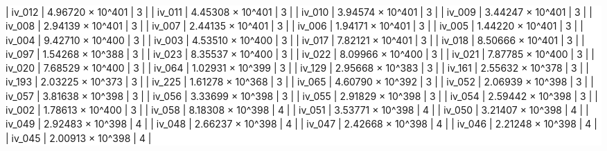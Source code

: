 | iv_012 | 4.96720 × 10^401 | 3 |
| iv_011 | 4.45308 × 10^401 | 3 |
| iv_010 | 3.94574 × 10^401 | 3 |
| iv_009 | 3.44247 × 10^401 | 3 |
| iv_008 | 2.94139 × 10^401 | 3 |
| iv_007 | 2.44135 × 10^401 | 3 |
| iv_006 | 1.94171 × 10^401 | 3 |
| iv_005 | 1.44220 × 10^401 | 3 |
| iv_004 | 9.42710 × 10^400 | 3 |
| iv_003 | 4.53510 × 10^400 | 3 |
| iv_017 | 7.82121 × 10^401 | 3 |
| iv_018 | 8.50666 × 10^401 | 3 |
| iv_097 | 1.54268 × 10^388 | 3 |
| iv_023 | 8.35537 × 10^400 | 3 |
| iv_022 | 8.09966 × 10^400 | 3 |
| iv_021 | 7.87785 × 10^400 | 3 |
| iv_020 | 7.68529 × 10^400 | 3 |
| iv_064 | 1.02931 × 10^399 | 3 |
| iv_129 | 2.95668 × 10^383 | 3 |
| iv_161 | 2.55632 × 10^378 | 3 |
| iv_193 | 2.03225 × 10^373 | 3 |
| iv_225 | 1.61278 × 10^368 | 3 |
| iv_065 | 4.60790 × 10^392 | 3 |
| iv_052 | 2.06939 × 10^398 | 3 |
| iv_057 | 3.81638 × 10^398 | 3 |
| iv_056 | 3.33699 × 10^398 | 3 |
| iv_055 | 2.91829 × 10^398 | 3 |
| iv_054 | 2.59442 × 10^398 | 3 |
| iv_002 | 1.78613 × 10^400 | 3 |
| iv_058 | 8.18308 × 10^398 | 4 |
| iv_051 | 3.53771 × 10^398 | 4 |
| iv_050 | 3.21407 × 10^398 | 4 |
| iv_049 | 2.92483 × 10^398 | 4 |
| iv_048 | 2.66237 × 10^398 | 4 |
| iv_047 | 2.42668 × 10^398 | 4 |
| iv_046 | 2.21248 × 10^398 | 4 |
| iv_045 | 2.00913 × 10^398 | 4 |